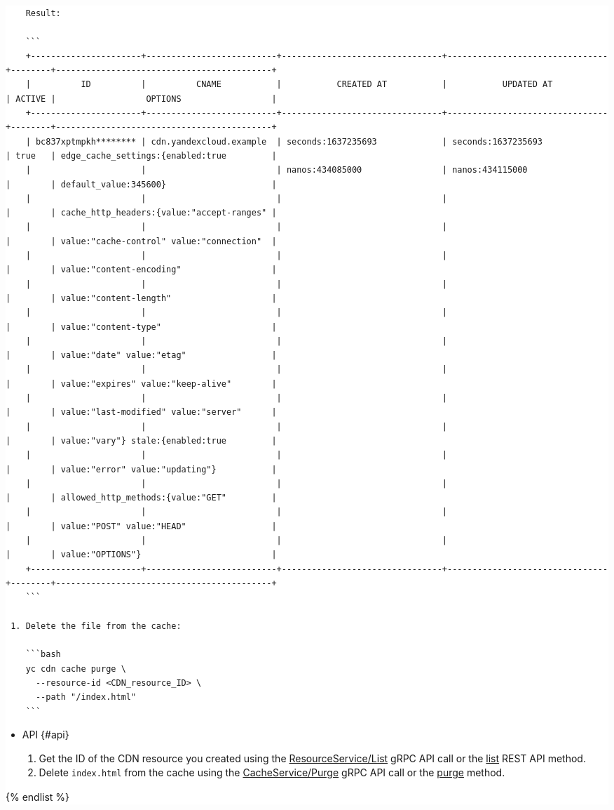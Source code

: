         Result:

        ```
        +----------------------+--------------------------+--------------------------------+--------------------------------+--------+-------------------------------------------+
        |          ID          |          CNAME           |           CREATED AT           |           UPDATED AT           | ACTIVE |                  OPTIONS                  |
        +----------------------+--------------------------+--------------------------------+--------------------------------+--------+-------------------------------------------+
        | bc837xptmpkh******** | cdn.yandexcloud.example  | seconds:1637235693             | seconds:1637235693             | true   | edge_cache_settings:{enabled:true         |
        |                      |                          | nanos:434085000                | nanos:434115000                |        | default_value:345600}                     |
        |                      |                          |                                |                                |        | cache_http_headers:{value:"accept-ranges" |
        |                      |                          |                                |                                |        | value:"cache-control" value:"connection"  |
        |                      |                          |                                |                                |        | value:"content-encoding"                  |
        |                      |                          |                                |                                |        | value:"content-length"                    |
        |                      |                          |                                |                                |        | value:"content-type"                      |
        |                      |                          |                                |                                |        | value:"date" value:"etag"                 |
        |                      |                          |                                |                                |        | value:"expires" value:"keep-alive"        |
        |                      |                          |                                |                                |        | value:"last-modified" value:"server"      |
        |                      |                          |                                |                                |        | value:"vary"} stale:{enabled:true         |
        |                      |                          |                                |                                |        | value:"error" value:"updating"}           |
        |                      |                          |                                |                                |        | allowed_http_methods:{value:"GET"         |
        |                      |                          |                                |                                |        | value:"POST" value:"HEAD"                 |
        |                      |                          |                                |                                |        | value:"OPTIONS"}                          |
        +----------------------+--------------------------+--------------------------------+--------------------------------+--------+-------------------------------------------+
        ```

     1. Delete the file from the cache:

        ```bash
        yc cdn cache purge \
          --resource-id <CDN_resource_ID> \
          --path "/index.html"
        ```

   - API {#api}

     1. Get the ID of the CDN resource you created using the [ResourceService/List](../cdn/api-ref/grpc/Resource/list.md) gRPC API call or the [list](../cdn/api-ref/Resource/list.md) REST API method.
     1. Delete `index.html` from the cache using the [CacheService/Purge](../cdn/api-ref/grpc/Cache/purge.md) gRPC API call or the [purge](../cdn/api-ref/Cache/purge.md) method.

   {% endlist %}
